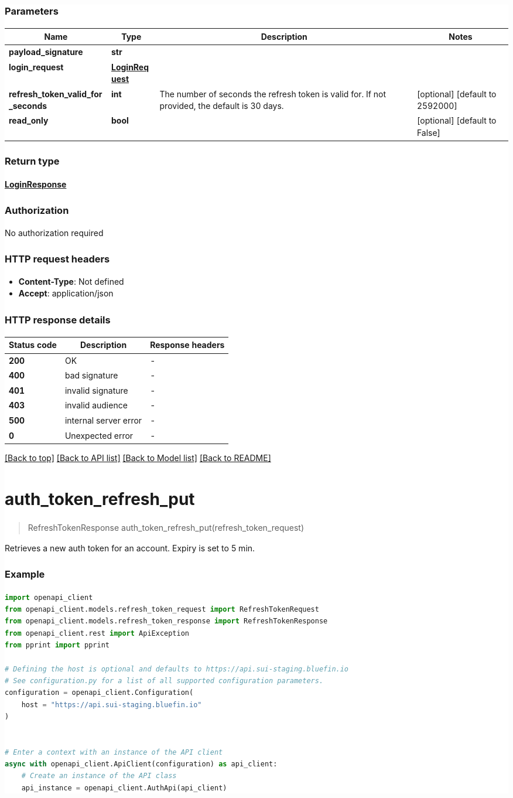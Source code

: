 

### Parameters


Name | Type | Description  | Notes
------------- | ------------- | ------------- | -------------
 **payload_signature** | **str**|  | 
 **login_request** | [**LoginRequest**](LoginRequest.md)|  | 
 **refresh_token_valid_for_seconds** | **int**| The number of seconds the refresh token is valid for. If not provided, the default is 30 days. | [optional] [default to 2592000]
 **read_only** | **bool**|  | [optional] [default to False]

### Return type

[**LoginResponse**](LoginResponse.md)

### Authorization

No authorization required

### HTTP request headers

 - **Content-Type**: Not defined
 - **Accept**: application/json

### HTTP response details

| Status code | Description | Response headers |
|-------------|-------------|------------------|
**200** | OK |  -  |
**400** | bad signature |  -  |
**401** | invalid signature |  -  |
**403** | invalid audience |  -  |
**500** | internal server error |  -  |
**0** | Unexpected error |  -  |

[[Back to top]](#) [[Back to API list]](../README.md#documentation-for-api-endpoints) [[Back to Model list]](../README.md#documentation-for-models) [[Back to README]](../README.md)

# **auth_token_refresh_put**
> RefreshTokenResponse auth_token_refresh_put(refresh_token_request)

Retrieves a new auth token for an account. Expiry is set to 5 min.

### Example


```python
import openapi_client
from openapi_client.models.refresh_token_request import RefreshTokenRequest
from openapi_client.models.refresh_token_response import RefreshTokenResponse
from openapi_client.rest import ApiException
from pprint import pprint

# Defining the host is optional and defaults to https://api.sui-staging.bluefin.io
# See configuration.py for a list of all supported configuration parameters.
configuration = openapi_client.Configuration(
    host = "https://api.sui-staging.bluefin.io"
)


# Enter a context with an instance of the API client
async with openapi_client.ApiClient(configuration) as api_client:
    # Create an instance of the API class
    api_instance = openapi_client.AuthApi(api_client)
```
